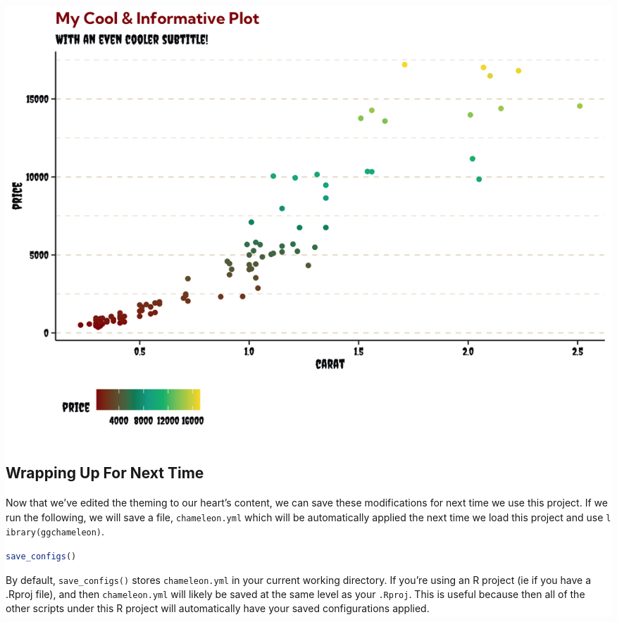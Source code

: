 <img src="man/figures/README-unnamed-chunk-2-1.png" width="100%" />

## Wrapping Up For Next Time

Now that we’ve edited the theming to our heart’s content, we can save
these modifications for next time we use this project. If we run the
following, we will save a file, `chameleon.yml` which will be
automatically applied the next time we load this project and use
`library(ggchameleon)`.

``` r
save_configs()
```

By default, `save_configs()` stores `chameleon.yml` in your current
working directory. If you’re using an R project (ie if you have a .Rproj
file), and then `chameleon.yml` will likely be saved at the same level
as your `.Rproj`. This is useful because then all of the other scripts
under this R project will automatically have your saved configurations
applied.
